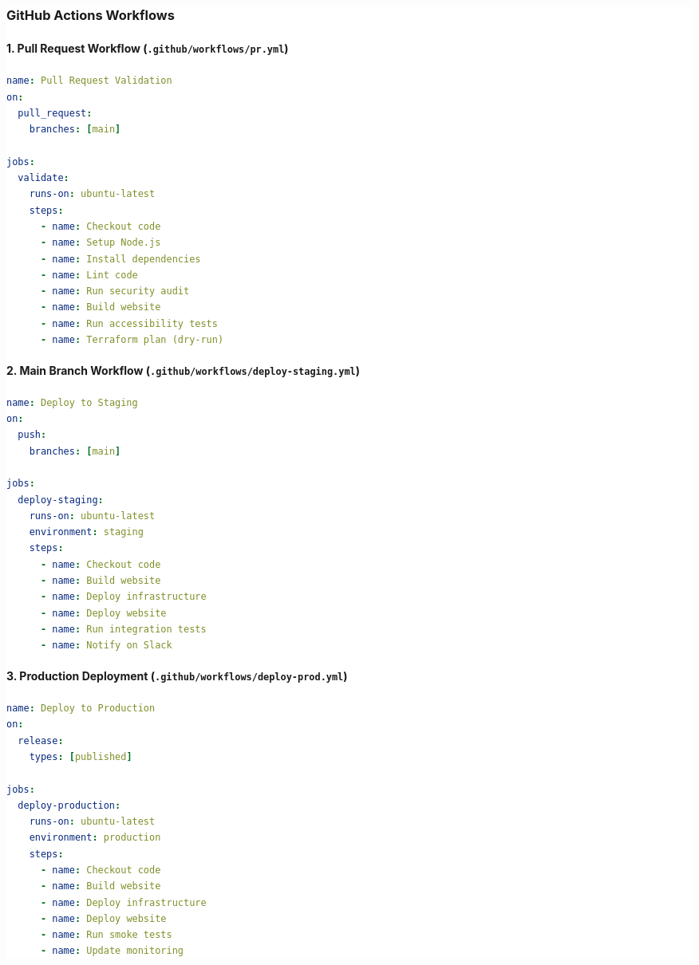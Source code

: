 ### GitHub Actions Workflows

#### 1. Pull Request Workflow (`.github/workflows/pr.yml`)
```yaml
name: Pull Request Validation
on:
  pull_request:
    branches: [main]

jobs:
  validate:
    runs-on: ubuntu-latest
    steps:
      - name: Checkout code
      - name: Setup Node.js
      - name: Install dependencies
      - name: Lint code
      - name: Run security audit
      - name: Build website
      - name: Run accessibility tests
      - name: Terraform plan (dry-run)
```

#### 2. Main Branch Workflow (`.github/workflows/deploy-staging.yml`)
```yaml
name: Deploy to Staging
on:
  push:
    branches: [main]

jobs:
  deploy-staging:
    runs-on: ubuntu-latest
    environment: staging
    steps:
      - name: Checkout code
      - name: Build website
      - name: Deploy infrastructure
      - name: Deploy website
      - name: Run integration tests
      - name: Notify on Slack
```

#### 3. Production Deployment (`.github/workflows/deploy-prod.yml`)
```yaml
name: Deploy to Production
on:
  release:
    types: [published]

jobs:
  deploy-production:
    runs-on: ubuntu-latest
    environment: production
    steps:
      - name: Checkout code
      - name: Build website
      - name: Deploy infrastructure
      - name: Deploy website
      - name: Run smoke tests
      - name: Update monitoring
```
